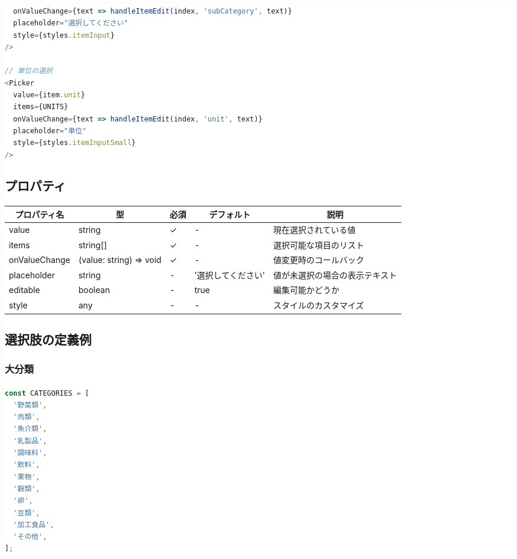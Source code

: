 ```typescript
  onValueChange={text => handleItemEdit(index, 'subCategory', text)}
  placeholder="選択してください"
  style={styles.itemInput}
/>

// 単位の選択
<Picker
  value={item.unit}
  items={UNITS}
  onValueChange={text => handleItemEdit(index, 'unit', text)}
  placeholder="単位"
  style={styles.itemInputSmall}
/>
```

## プロパティ

| プロパティ名 | 型 | 必須 | デフォルト | 説明 |
|------------|-----|-----|-----------|------|
| value | string | ✓ | - | 現在選択されている値 |
| items | string[] | ✓ | - | 選択可能な項目のリスト |
| onValueChange | (value: string) => void | ✓ | - | 値変更時のコールバック |
| placeholder | string | - | '選択してください' | 値が未選択の場合の表示テキスト |
| editable | boolean | - | true | 編集可能かどうか |
| style | any | - | - | スタイルのカスタマイズ |

## 選択肢の定義例

### 大分類
```typescript
const CATEGORIES = [
  '野菜類',
  '肉類',
  '魚介類',
  '乳製品',
  '調味料',
  '飲料',
  '果物',
  '穀類',
  '卵',
  '豆類',
  '加工食品',
  'その他',
];
```
